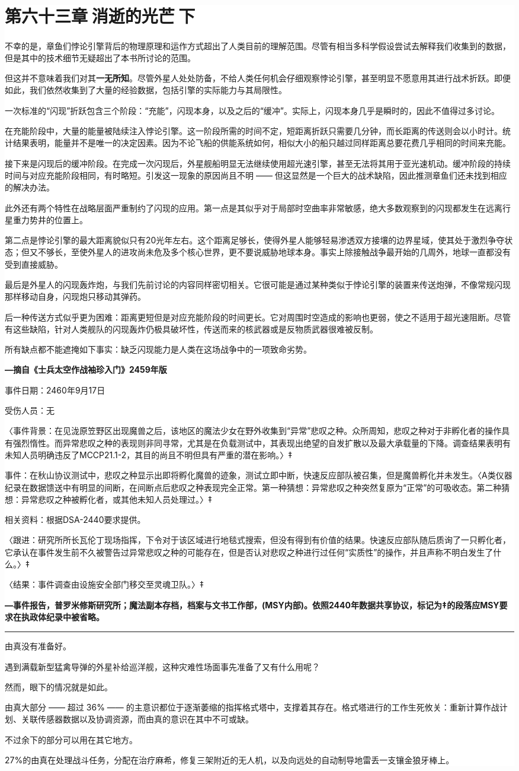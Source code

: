 # 第六十三章 消逝的光芒 下

不幸的是，章鱼们悖论引擎背后的物理原理和运作方式超出了人类目前的理解范围。尽管有相当多科学假设尝试去解释我们收集到的数据，但是其中的技术细节无疑超出了本书所讨论的范围。

但这并不意味着我们对其**一无所知**。尽管外星人处处防备，不给人类任何机会仔细观察悖论引擎，甚至明显不愿意用其进行战术折跃。即便如此，我们依然收集到了大量的经验数据，包括引擎的实际能力与其局限性。

一次标准的“闪现”折跃包含三个阶段：“充能”，闪现本身，以及之后的“缓冲”。实际上，闪现本身几乎是瞬时的，因此不值得过多讨论。

在充能阶段中，大量的能量被陆续注入悖论引擎。这一阶段所需的时间不定，短距离折跃只需要几分钟，而长距离的传送则会以小时计。统计结果表明，能量并不是唯一的决定因素。因为不论飞船的供能系统如何，相似大小的船只越过同样距离总要花费几乎相同的时间来充能。

接下来是闪现后的缓冲阶段。在完成一次闪现后，外星舰船明显无法继续使用超光速引擎，甚至无法将其用于亚光速机动。缓冲阶段的持续时间与对应充能阶段相同，有时略短。引发这一现象的原因尚且不明 —— 但这显然是一个巨大的战术缺陷，因此推测章鱼们还未找到相应的解决办法。

此外还有两个特性在战略层面严重制约了闪现的应用。第一点是其似乎对于局部时空曲率非常敏感，绝大多数观察到的闪现都发生在远离行星重力势井的位置上。

第二点是悖论引擎的最大距离貌似只有20光年左右。这个距离足够长，使得外星人能够轻易渗透双方接壤的边界星域，使其处于激烈争夺状态；但又不够长，至使外星人的进攻尚未危及多个核心世界，更不要说威胁地球本身。事实上除接触战争最开始的几周外，地球一直都没有受到直接威胁。

最后是外星人的闪现轰炸炮，与我们先前讨论的内容同样密切相关。它很可能是通过某种类似于悖论引擎的装置来传送炮弹，不像常规闪现那样移动自身，闪现炮只移动其弹药。

后一种传送方式似乎更为困难：距离更短但是对应充能阶段的时间更长。它对周围时空造成的影响也更弱，使之不适用于超光速阻断。尽管有这些缺陷，针对人类舰队的闪现轰炸仍极具破坏性，传送而来的核武器或是反物质武器很难被反制。

所有缺点都不能遮掩如下事实：缺乏闪现能力是人类在这场战争中的一项致命劣势。

**—摘自《士兵太空作战袖珍入门》2459年版**

事件日期：2460年9月17日

受伤人员：无

〈事件背景：在见泷原笠野区出现魔兽之后，该地区的魔法少女在野外收集到“异常”悲叹之种。众所周知，悲叹之种对于非孵化者的操作具有强烈惰性。而异常悲叹之种的表现则非同寻常，尤其是在负载测试中，其表现出绝望的自发扩散以及最大承载量的下降。调查结果表明有未知人员明确违反了MCCP21.1-2，其目的尚且不明但具有严重的潜在影响。〉‡

事件：在秋山协议测试中，悲叹之种显示出即将孵化魔兽的迹象，测试立即中断，快速反应部队被召集，但是魔兽孵化并未发生。〈A类仪器纪录在数据馈送中有明显的间断，在间断点后悲叹之种表现完全正常。第一种猜想：异常悲叹之种突然复原为“正常”的可吸收态。第二种猜想：异常悲叹之种被孵化者，或其他未知人员处理过。〉‡

相关资料：根据DSA-2440要求提供。

〈跟进：研究所所长瓦伦丁现场指挥，下令对于该区域进行地毯式搜索，但没有得到有价值的结果。快速反应部队随后质询了一只孵化者，它承认在事件发生前不久被警告过异常悲叹之种的可能存在，但是否认对悲叹之种进行过任何“实质性”的操作，并且声称不明白发生了什么。〉‡

〈结果：事件调查由设施安全部门移交至灵魂卫队。〉‡

**—事件报告，普罗米修斯研究所；魔法副本存档，档案与文书工作部，(MSY内部)。依照2440年数据共享协议，标记为‡的段落应MSY要求在执政体纪录中被省略。**

---

由真没有准备好。

遇到满载新型猛禽导弹的外星补给巡洋舰，这种灾难性场面事先准备了又有什么用呢？

然而，眼下的情况就是如此。

由真大部分 —— 超过 36% —— 的主意识都位于逐渐萎缩的指挥格式塔中，支撑着其存在。格式塔进行的工作生死攸关：重新计算作战计划、关联传感器数据以及协调资源，而由真的意识在其中不可或缺。

不过余下的部分可以用在其它地方。

27%的由真在处理战斗任务，分配在治疗麻希，修复三架附近的无人机，以及向远处的自动制导地雷丢一支镶金狼牙棒上。
